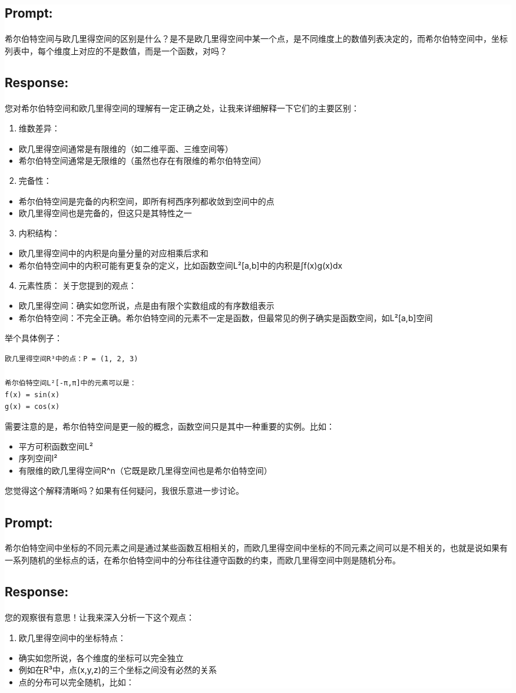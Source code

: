 ## Prompt:
希尔伯特空间与欧几里得空间的区别是什么？是不是欧几里得空间中某一个点，是不同维度上的数值列表决定的，而希尔伯特空间中，坐标列表中，每个维度上对应的不是数值，而是一个函数，对吗？

## Response:
您对希尔伯特空间和欧几里得空间的理解有一定正确之处，让我来详细解释一下它们的主要区别：

1.  维数差异：

*   欧几里得空间通常是有限维的（如二维平面、三维空间等）
*   希尔伯特空间通常是无限维的（虽然也存在有限维的希尔伯特空间）

2.  完备性：

*   希尔伯特空间是完备的内积空间，即所有柯西序列都收敛到空间中的点
*   欧几里得空间也是完备的，但这只是其特性之一

3.  内积结构：

*   欧几里得空间中的内积是向量分量的对应相乘后求和
*   希尔伯特空间中的内积可能有更复杂的定义，比如函数空间L²\[a,b\]中的内积是∫f(x)g(x)dx

4.  元素性质： 关于您提到的观点：

*   欧几里得空间：确实如您所说，点是由有限个实数组成的有序数组表示
*   希尔伯特空间：不完全正确。希尔伯特空间的元素不一定是函数，但最常见的例子确实是函数空间，如L²\[a,b\]空间

举个具体例子：

```
欧几里得空间R³中的点：P = (1, 2, 3)

希尔伯特空间L²[-π,π]中的元素可以是：
f(x) = sin(x)
g(x) = cos(x)
```

需要注意的是，希尔伯特空间是更一般的概念，函数空间只是其中一种重要的实例。比如：

*   平方可积函数空间L²
*   序列空间l²
*   有限维的欧几里得空间R^n（它既是欧几里得空间也是希尔伯特空间）

您觉得这个解释清晰吗？如果有任何疑问，我很乐意进一步讨论。

## Prompt:
希尔伯特空间中坐标的不同元素之间是通过某些函数互相相关的，而欧几里得空间中坐标的不同元素之间可以是不相关的，也就是说如果有一系列随机的坐标点的话，在希尔伯特空间中的分布往往遵守函数的约束，而欧几里得空间中则是随机分布。

## Response:
您的观察很有意思！让我来深入分析一下这个观点：

1.  欧几里得空间中的坐标特点：

*   确实如您所说，各个维度的坐标可以完全独立
*   例如在R³中，点(x,y,z)的三个坐标之间没有必然的关系
*   点的分布可以完全随机，比如：

